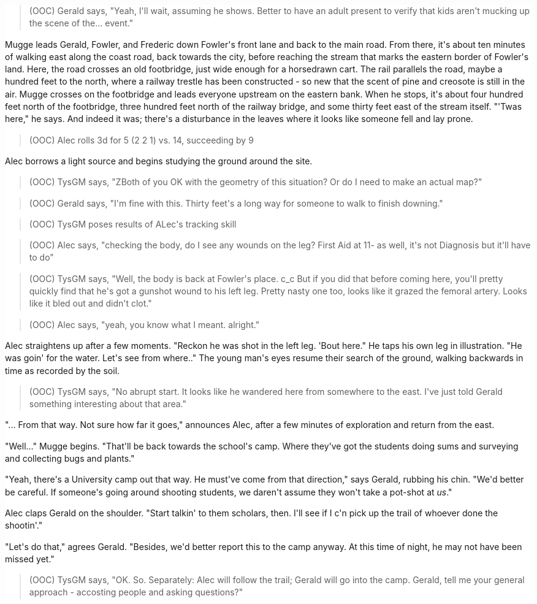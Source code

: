 > (OOC) Gerald says, "Yeah, I'll wait, assuming he shows. Better to have an adult present to verify that kids aren't mucking up the scene of the... event."

Mugge leads Gerald, Fowler, and Frederic down Fowler's front lane and back to the main road. From there, it's about ten minutes of walking east along the coast road, back towards the city, before reaching the stream that marks the eastern border of Fowler's land. Here, the road crosses an old footbridge, just wide enough for a horsedrawn cart. The rail parallels the road, maybe a hundred feet to the north, where a railway trestle has been constructed - so new that the scent of pine and creosote is still in the air. Mugge crosses on the footbridge and leads everyone upstream on the eastern bank. When he stops, it's about four hundred feet north of the footbridge, three hundred feet north of the railway bridge, and some thirty feet east of the stream itself. "'Twas here," he says. And indeed it was; there's a disturbance in the leaves where it looks like someone fell and lay prone.

> (OOC) Alec rolls 3d for 5 (2 2 1) vs. 14, succeeding by 9

Alec borrows a light source and begins studying the ground around the site.

> (OOC) TysGM says, "ZBoth of you OK with the geometry of this situation? Or do I need to make an actual map?"

> (OOC) Gerald says, "I'm fine with this. Thirty feet's a long way for someone to walk to finish downing."

> (OOC) TysGM poses results of ALec's tracking skill

> (OOC) Alec says, "checking the body, do I see any wounds on the leg? First Aid at 11- as well, it's not Diagnosis but it'll have to do"

> (OOC) TysGM says, "Well, the body is back at Fowler's place. c\_c But if you did that before coming here, you'll pretty quickly find that he's got a gunshot wound to his left leg. Pretty nasty one too, looks like it grazed the femoral artery. Looks like it bled out and didn't clot."

> (OOC) Alec says, "yeah, you know what I meant. alright."

Alec straightens up after a few moments. "Reckon he was shot in the left leg. 'Bout here." He taps his own leg in illustration. "He was goin' for the water. Let's see from where.." The young man's eyes resume their search of the ground, walking backwards in time as recorded by the soil.

> (OOC) TysGM says, "No abrupt start. It looks like he wandered here from somewhere to the east. I've just told Gerald something interesting about that area."

"... From that way. Not sure how far it goes," announces Alec, after a few minutes of exploration and return from the east.

"Well..." Mugge begins. "That'll be back towards the school's camp. Where they've got the students doing sums and surveying and collecting bugs and plants."

"Yeah, there's a University camp out that way. He must've come from that direction," says Gerald, rubbing his chin. "We'd better be careful. If someone's going around shooting students, we daren't assume they won't take a pot-shot at _us_."

Alec claps Gerald on the shoulder. "Start talkin' to them scholars, then. I'll see if I c'n pick up the trail of whoever done the shootin'."

"Let's do that," agrees Gerald. "Besides, we'd better report this to the camp anyway. At this time of night, he may not have been missed yet."

> (OOC) TysGM says, "OK. So. Separately: Alec will follow the trail; Gerald will go into the camp. Gerald, tell me your general approach - accosting people and asking questions?"
